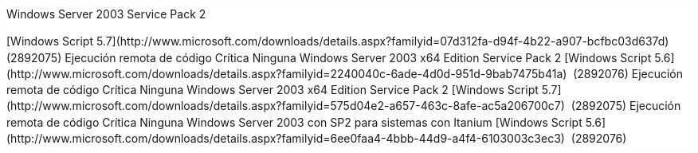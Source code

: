 Windows Server 2003 Service Pack 2
</td>
<td style="border:1px solid black;">
[Windows Script 5.7](http://www.microsoft.com/downloads/details.aspx?familyid=07d312fa-d94f-4b22-a907-bcfbc03d637d)   
(2892075)
</td>
<td style="border:1px solid black;">
Ejecución remota de código
</td>
<td style="border:1px solid black;">
Crítica
</td>
<td style="border:1px solid black;">
Ninguna
</td>
</tr>
<tr class="alternateRow">
<td style="border:1px solid black;">
Windows Server 2003 x64 Edition Service Pack 2
</td>
<td style="border:1px solid black;">
[Windows Script 5.6](http://www.microsoft.com/downloads/details.aspx?familyid=2240040c-6ade-4d0d-951d-9bab7475b41a)   
(2892076)
</td>
<td style="border:1px solid black;">
Ejecución remota de código
</td>
<td style="border:1px solid black;">
Crítica
</td>
<td style="border:1px solid black;">
Ninguna
</td>
</tr>
<tr>
<td style="border:1px solid black;">
Windows Server 2003 x64 Edition Service Pack 2
</td>
<td style="border:1px solid black;">
[Windows Script 5.7](http://www.microsoft.com/downloads/details.aspx?familyid=575d04e2-a657-463c-8afe-ac5a206700c7)   
(2892075)
</td>
<td style="border:1px solid black;">
Ejecución remota de código
</td>
<td style="border:1px solid black;">
Crítica
</td>
<td style="border:1px solid black;">
Ninguna
</td>
</tr>
<tr class="alternateRow">
<td style="border:1px solid black;">
Windows Server 2003 con SP2 para sistemas con Itanium
</td>
<td style="border:1px solid black;">
[Windows Script 5.6](http://www.microsoft.com/downloads/details.aspx?familyid=6ee0faa4-4bbb-44d9-a4f4-6103003c3ec3)   
(2892076)
</td>